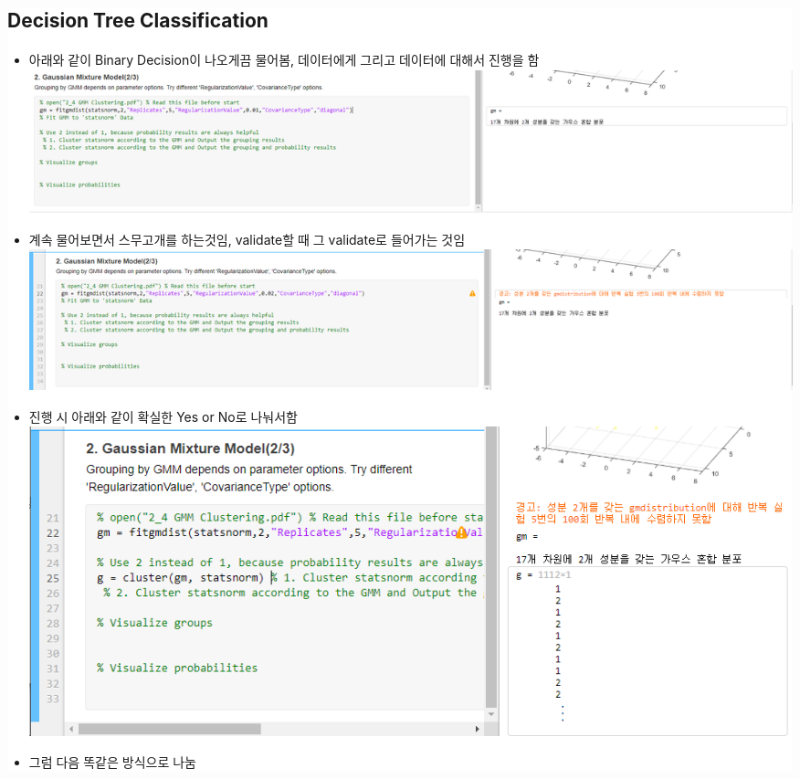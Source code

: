 ## Decision Tree Classification
- 아래와 같이 Binary Decision이 나오게끔 물어봄, 데이터에게 그리고 데이터에 대해서 진행을 함
![twentytwo](/img/MachineLearning/Unsupervised/twentytwo.png)

- 계속 물어보면서 스무고개를 하는것임, validate할 때 그 validate로 들어가는 것임
![twentythree](/img/MachineLearning/Unsupervised/twentythree.png)

- 진행 시 아래와 같이 확실한 Yes or No로 나눠서함
![twentyfour](/img/MachineLearning/Unsupervised/twentyfour.png)

- 그럼 다음 똑같은 방식으로 나눔